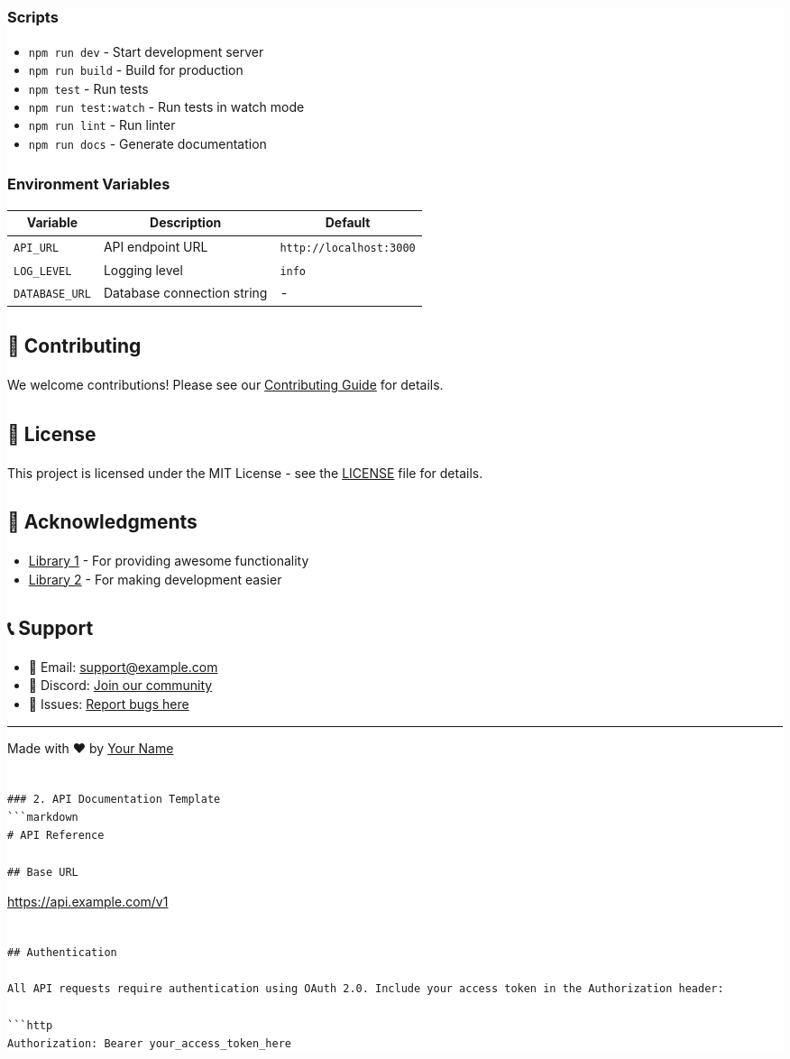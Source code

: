 ### Scripts

- `npm run dev` - Start development server
- `npm run build` - Build for production
- `npm test` - Run tests
- `npm run test:watch` - Run tests in watch mode
- `npm run lint` - Run linter
- `npm run docs` - Generate documentation

### Environment Variables

| Variable | Description | Default |
|----------|-------------|---------|
| `API_URL` | API endpoint URL | `http://localhost:3000` |
| `LOG_LEVEL` | Logging level | `info` |
| `DATABASE_URL` | Database connection string | - |

## 🤝 Contributing

We welcome contributions! Please see our [Contributing Guide](CONTRIBUTING.md) for details.

## 📄 License

This project is licensed under the MIT License - see the [LICENSE](LICENSE) file for details.

## 🙏 Acknowledgments

- [Library 1](https://github.com/lib1) - For providing awesome functionality
- [Library 2](https://github.com/lib2) - For making development easier

## 📞 Support

- 📧 Email: support@example.com
- 💬 Discord: [Join our community](https://discord.gg/example)
- 🐛 Issues: [Report bugs here](https://github.com/user/project/issues)

---

Made with ❤️ by [Your Name](https://github.com/user)
```

### 2. API Documentation Template
```markdown
# API Reference

## Base URL

```
https://api.example.com/v1
```

## Authentication

All API requests require authentication using OAuth 2.0. Include your access token in the Authorization header:

```http
Authorization: Bearer your_access_token_here
```
